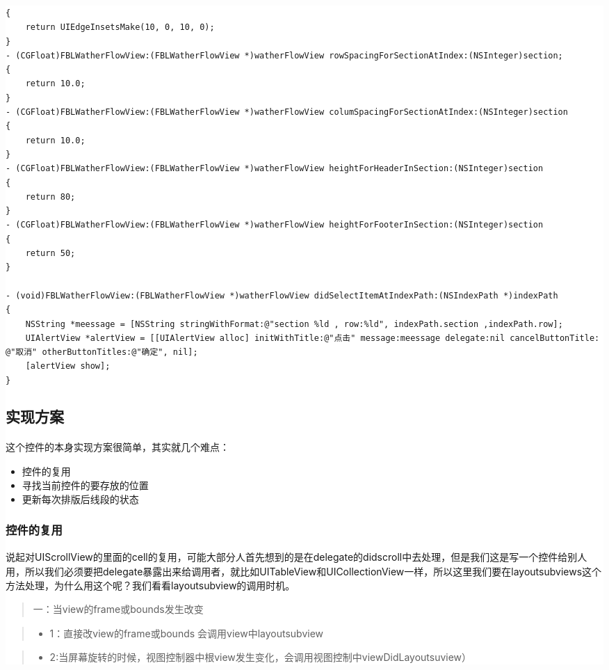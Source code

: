 ```
{
    return UIEdgeInsetsMake(10, 0, 10, 0);
}
- (CGFloat)FBLWatherFlowView:(FBLWatherFlowView *)watherFlowView rowSpacingForSectionAtIndex:(NSInteger)section;
{
    return 10.0;
}
- (CGFloat)FBLWatherFlowView:(FBLWatherFlowView *)watherFlowView columSpacingForSectionAtIndex:(NSInteger)section
{
    return 10.0;
}
- (CGFloat)FBLWatherFlowView:(FBLWatherFlowView *)watherFlowView heightForHeaderInSection:(NSInteger)section
{
    return 80;
}
- (CGFloat)FBLWatherFlowView:(FBLWatherFlowView *)watherFlowView heightForFooterInSection:(NSInteger)section
{
    return 50;
}

- (void)FBLWatherFlowView:(FBLWatherFlowView *)watherFlowView didSelectItemAtIndexPath:(NSIndexPath *)indexPath
{
    NSString *meessage = [NSString stringWithFormat:@"section %ld , row:%ld", indexPath.section ,indexPath.row];
    UIAlertView *alertView = [[UIAlertView alloc] initWithTitle:@"点击" message:meessage delegate:nil cancelButtonTitle:@"取消" otherButtonTitles:@"确定", nil];
    [alertView show];
}
```

## 实现方案
这个控件的本身实现方案很简单，其实就几个难点：

* 控件的复用 
* 寻找当前控件的要存放的位置
* 更新每次排版后线段的状态

### 控件的复用
说起对UIScrollView的里面的cell的复用，可能大部分人首先想到的是在delegate的didscroll中去处理，但是我们这是写一个控件给别人用，所以我们必须要把delegate暴露出来给调用者，就比如UITableView和UICollectionView一样，所以这里我们要在layoutsubviews这个方法处理，为什么用这个呢？我们看看layoutsubview的调用时机。
>一：当view的frame或bounds发生改变

> * 1：直接改view的frame或bounds 会调用view中layoutsubview

> * 2:当屏幕旋转的时候，视图控制器中根view发生变化，会调用视图控制中viewDidLayoutsuview）
